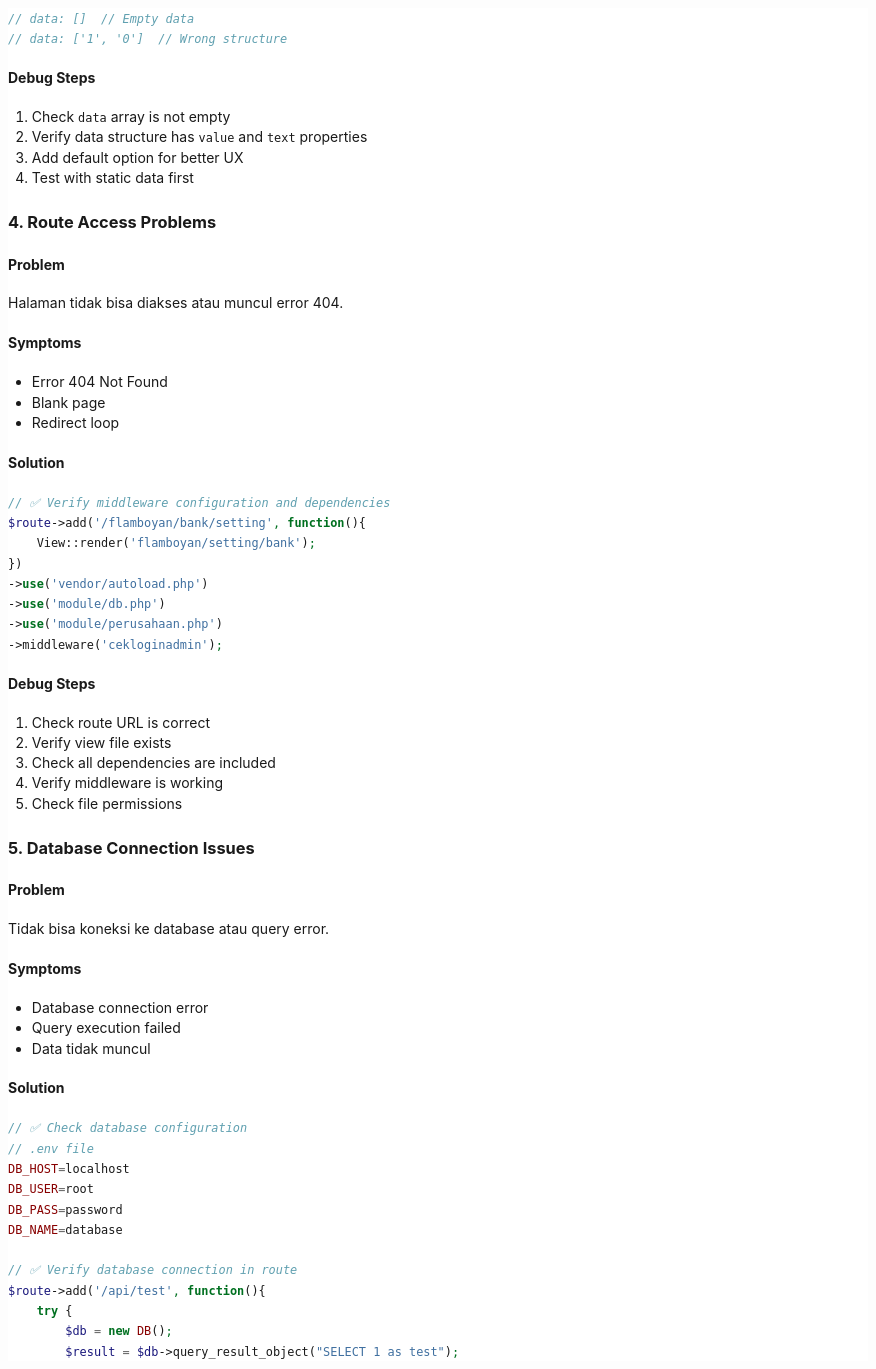 ```javascript
// data: []  // Empty data
// data: ['1', '0']  // Wrong structure
```

#### Debug Steps
1. Check `data` array is not empty
2. Verify data structure has `value` and `text` properties
3. Add default option for better UX
4. Test with static data first

### 4. Route Access Problems

#### Problem
Halaman tidak bisa diakses atau muncul error 404.

#### Symptoms
- Error 404 Not Found
- Blank page
- Redirect loop

#### Solution
```php
// ✅ Verify middleware configuration and dependencies
$route->add('/flamboyan/bank/setting', function(){
    View::render('flamboyan/setting/bank');
})
->use('vendor/autoload.php')
->use('module/db.php')
->use('module/perusahaan.php')
->middleware('cekloginadmin');
```

#### Debug Steps
1. Check route URL is correct
2. Verify view file exists
3. Check all dependencies are included
4. Verify middleware is working
5. Check file permissions

### 5. Database Connection Issues

#### Problem
Tidak bisa koneksi ke database atau query error.

#### Symptoms
- Database connection error
- Query execution failed
- Data tidak muncul

#### Solution
```php
// ✅ Check database configuration
// .env file
DB_HOST=localhost
DB_USER=root
DB_PASS=password
DB_NAME=database

// ✅ Verify database connection in route
$route->add('/api/test', function(){
    try {
        $db = new DB();
        $result = $db->query_result_object("SELECT 1 as test");
```